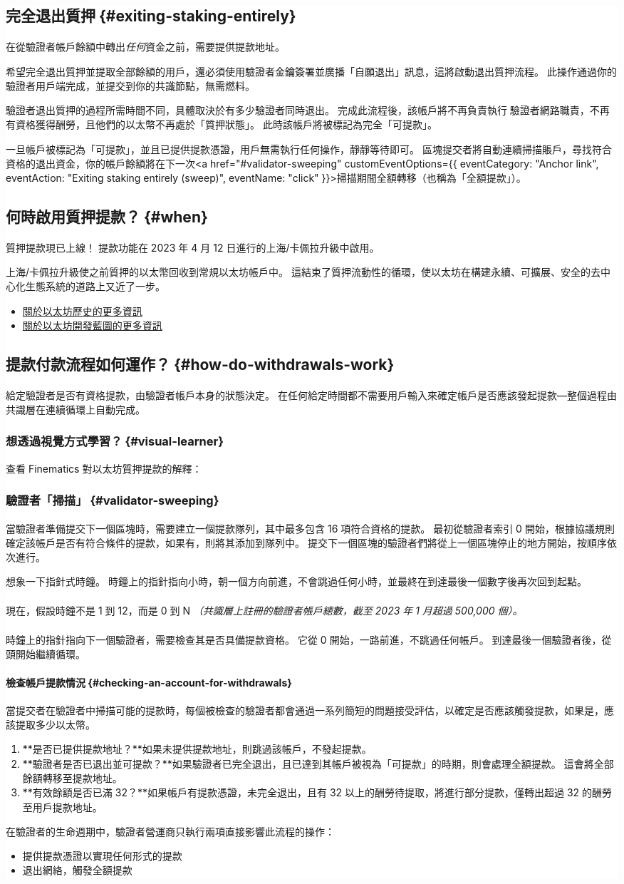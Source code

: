 ## 完全退出質押 {#exiting-staking-entirely}

在從驗證者帳戶餘額中轉出*任何*資金之前，需要提供提款地址。

希望完全退出質押並提取全部餘額的用戶，還必須使用驗證者金鑰簽署並廣播「自願退出」訊息，這將啟動退出質押流程。 此操作通過你的驗證者用戶端完成，並提交到你的共識節點，無需燃料。

驗證者退出質押的過程所需時間不同，具體取決於有多少驗證者同時退出。 完成此流程後，該帳戶將不再負責執行 ​​ 驗證者網路職責，不再有資格獲得酬勞，且他們的以太幣不再處於「質押狀態」。 此時該帳戶將被標記為完全「可提款」。

一旦帳戶被標記為「可提款」，並且已提供提款憑證，用戶無需執行任何操作，靜靜等待即可。 區塊提交者將自動連續掃描賬戶，尋找符合資格的退出資金，你的帳戶餘額將在下一次<a href="#validator-sweeping" customEventOptions={{ eventCategory: "Anchor link", eventAction: "Exiting staking entirely (sweep)", eventName: "click" }}>掃描</a>期間全額轉移（也稱為「全額提款」）。

## 何時啟用質押提款？ {#when}

質押提款現已上線！ 提款功能在 2023 年 4 月 12 日進行的上海/卡佩拉升級中啟用。

上海/卡佩拉升級使之前質押的以太幣回收到常規以太坊帳戶中。 這結束了質押流動性的循環，使以太坊在構建永續、可擴展、安全的去中心化生態系統的道路上又近了一步。

- [關於以太坊歷史的更多資訊](/history/)
- [關於以太坊開發藍圖的更多資訊](/roadmap/)

## 提款付款流程如何運作？ {#how-do-withdrawals-work}

給定驗證者是否有資格提款，由驗證者帳戶本身的狀態決定。 在任何給定時間都不需要用戶輸入來確定帳戶是否應該發起提款—整個過程由共識層在連續循環上自動完成。

### 想透過視覺方式學習？ {#visual-learner}

查看 Finematics 對以太坊質押提款的解釋：

<YouTube id="RwwU3P9n3uo" />

### 驗證者「掃描」 {#validator-sweeping}

當驗證者準備提交下一個區塊時，需要建立一個提款隊列，其中最多包含 16 項符合資格的提款。 最初從驗證者索引 0 開始，根據協議規則確定該帳戶是否有符合條件的提款，如果有，則將其添加到隊列中。 提交下一個區塊的驗證者們將從上一個區塊停止的地方開始，按順序依次進行。

<InfoBanner emoji="🕛">
想象一下指針式時鐘。 時鐘上的指針指向小時，朝一個方向前進，不會跳過任何小時，並最終在到達最後一個數字後再次回到起點。<br/><br/>
現在，假設時鐘不是 1 到 12，而是 0 到 N <em>（共識層上註冊的驗證者帳戶總數，截至 2023 年 1 月超過 500,000 個）。</em><br/><br/>
時鐘上的指針指向下一個驗證者，需要檢查其是否具備提款資格。 它從 0 開始，一路前進，不跳過任何帳戶。 到達最後一個驗證者後，從頭開始繼續循環。
</InfoBanner>

#### 檢查帳戶提款情況 {#checking-an-account-for-withdrawals}

當提交者在驗證者中掃描可能的提款時，每個被檢查的驗證者都會通過一系列簡短的問題接受評估，以確定是否應該觸發提款，如果是，應該提取多少以太幣。

1. **是否已提供提款地址？**如果未提供提款地址，則跳過該帳戶，不發起提款。
2. **驗證者是否已退出並可提款？**如果驗證者已完全退出，且已達到其帳戶被視為「可提款」的時期，則會處理全額提款。 這會將全部餘額轉移至提款地址。
3. **有效餘額是否已滿 32？**如果帳戶有提款憑證，未完全退出，且有 32 以上的酬勞待提取，將進行部分提款，僅轉出超過 32 的酬勞至用戶提款地址。

在驗證者的生命週期中，驗證者營運商只執行兩項直接影響此流程的操作：

- 提供提款憑證以實現任何形式的提款
- 退出網絡，觸發全額提款

